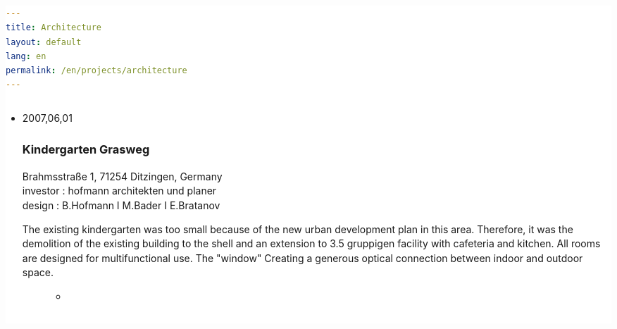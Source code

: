 ```yaml
---
title: Architecture
layout: default
lang: en
permalink: /en/projects/architecture
---
```

<div class="row">
    <div id="timeline" class="large-12 small-12 columns">
        <ul>
            <li>
                <section>
                    <time>2007,06,01</time>
                    <h3>
                        <div id="a-area-69-title"  class="a-area a-normal a-area-title    singleton aText  clearfix">
                            <div id="a-slots-69-title" class="a-slots clearfix">
                                <div class="a-slot a-normal  aText clearfix" data-pageid="69" data-name="title" data-permid="1" id="a-slot-69-title-1">
                                    <div class="a-slot-content clearfix" id="a-slot-content-69-title-1">
                                        Kindergarten Grasweg
                                    </div>
                                </div>
                            </div>
                        </div>
                    </h3>
                    <article>
                        <div id="a-area-69-body" class="a-area a-normal a-area-body    singleton aRichText  clearfix">
                            <div id="a-slots-69-body" class="a-slots clearfix">
                                <div class="a-slot a-normal  aRichText clearfix" data-pageid="69" data-name="body" data-permid="1" id="a-slot-69-body-1">
                                    <div class="a-slot-content clearfix" id="a-slot-content-69-body-1">
                                        <p>
                                            Brahmsstra&szlig;e 1, 71254 Ditzingen, Germany
                                            <br /> investor : hofmann architekten und planer
                                            <br /> design : B.Hofmann I M.Bader I E.Bratanov</p>
                                        <p>
                                            The existing kindergarten was too small because of the new urban development plan in this area. Therefore, it was the demolition of the existing building to the shell and an extension to 3.5 gruppigen facility with cafeteria and kitchen. All rooms are designed for multifunctional use. The "window" Creating a generous optical connection between indoor and outdoor space.</p>
                                    </div>
                                </div>
                            </div>
                        </div>
                    </article>
                    <figure>
                        <div id="a-area-69-slideshow" class="a-area a-normal a-area-slideshow    singleton aSlideshow  clearfix">
                            <div id="a-slots-69-slideshow" class="a-slots clearfix">
                                <div class="a-slot a-normal normal aSlideshow clearfix" data-pageid="69" data-name="slideshow" data-permid="1" id="a-slot-69-slideshow-1">
                                    <div class="a-slot-content clearfix" id="a-slot-content-69-slideshow-1">
                                        <ul id="a-slideshow-69-slideshow-1" class="a-slideshow clearfix single-image transition-normal">
                                            <li class="a-slideshow-item" id="a-slideshow-item-69-slideshow-1-0">
                                                <ul>